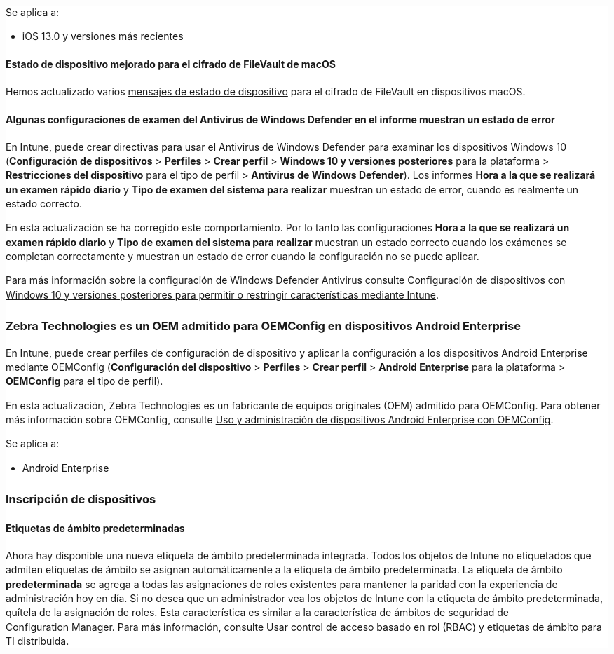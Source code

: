 Se aplica a:  
- iOS 13.0 y versiones más recientes

#### <a name="improved-device-status-for-macos-filevault-encryption---4944983-----------"></a>Estado de dispositivo mejorado para el cifrado de FileVault de macOS
Hemos actualizado varios [mensajes de estado de dispositivo](../protect/encryption-monitor.md#device-encryption-status) para el cifrado de FileVault en dispositivos macOS.

#### <a name="some-windows-defender-antivirus-scan-settings-in-the-reporting-show-a-failed-status---5119229---"></a>Algunas configuraciones de examen del Antivirus de Windows Defender en el informe muestran un estado de error
En Intune, puede crear directivas para usar el Antivirus de Windows Defender para examinar los dispositivos Windows 10 (**Configuración de dispositivos** > **Perfiles** > **Crear perfil** > **Windows 10 y versiones posteriores** para la plataforma > **Restricciones del dispositivo** para el tipo de perfil > **Antivirus de Windows Defender**). Los informes **Hora a la que se realizará un examen rápido diario** y **Tipo de examen del sistema para realizar** muestran un estado de error, cuando es realmente un estado correcto. 

En esta actualización se ha corregido este comportamiento. Por lo tanto las configuraciones **Hora a la que se realizará un examen rápido diario** y **Tipo de examen del sistema para realizar** muestran un estado correcto cuando los exámenes se completan correctamente y muestran un estado de error cuando la configuración no se puede aplicar.

Para más información sobre la configuración de Windows Defender Antivirus consulte [Configuración de dispositivos con Windows 10 y versiones posteriores para permitir o restringir características mediante Intune](../configuration/device-restrictions-windows-10.md#microsoft-defender-antivirus).

### <a name="zebra-technologies-is-a-supported-oem-for-oemconfig-on-android-enterprise-devices---4843713---"></a>Zebra Technologies es un OEM admitido para OEMConfig en dispositivos Android Enterprise
En Intune, puede crear perfiles de configuración de dispositivo y aplicar la configuración a los dispositivos Android Enterprise mediante OEMConfig (**Configuración del dispositivo** > **Perfiles** > **Crear perfil** > **Android Enterprise** para la plataforma > **OEMConfig** para el tipo de perfil).

En esta actualización, Zebra Technologies es un fabricante de equipos originales (OEM) admitido para OEMConfig. Para obtener más información sobre OEMConfig, consulte [Uso y administración de dispositivos Android Enterprise con OEMConfig](../configuration/android-oem-configuration-overview.md).

Se aplica a:  
- Android Enterprise



### <a name="device-enrollment"></a>Inscripción de dispositivos

#### <a name="default-scope-tags---3702875----"></a>Etiquetas de ámbito predeterminadas
Ahora hay disponible una nueva etiqueta de ámbito predeterminada integrada. Todos los objetos de Intune no etiquetados que admiten etiquetas de ámbito se asignan automáticamente a la etiqueta de ámbito predeterminada. La etiqueta de ámbito **predeterminada** se agrega a todas las asignaciones de roles existentes para mantener la paridad con la experiencia de administración hoy en día. Si no desea que un administrador vea los objetos de Intune con la etiqueta de ámbito predeterminada, quítela de la asignación de roles. Esta característica es similar a la característica de ámbitos de seguridad de Configuration Manager. Para más información, consulte [Usar control de acceso basado en rol (RBAC) y etiquetas de ámbito para TI distribuida](scope-tags.md).
